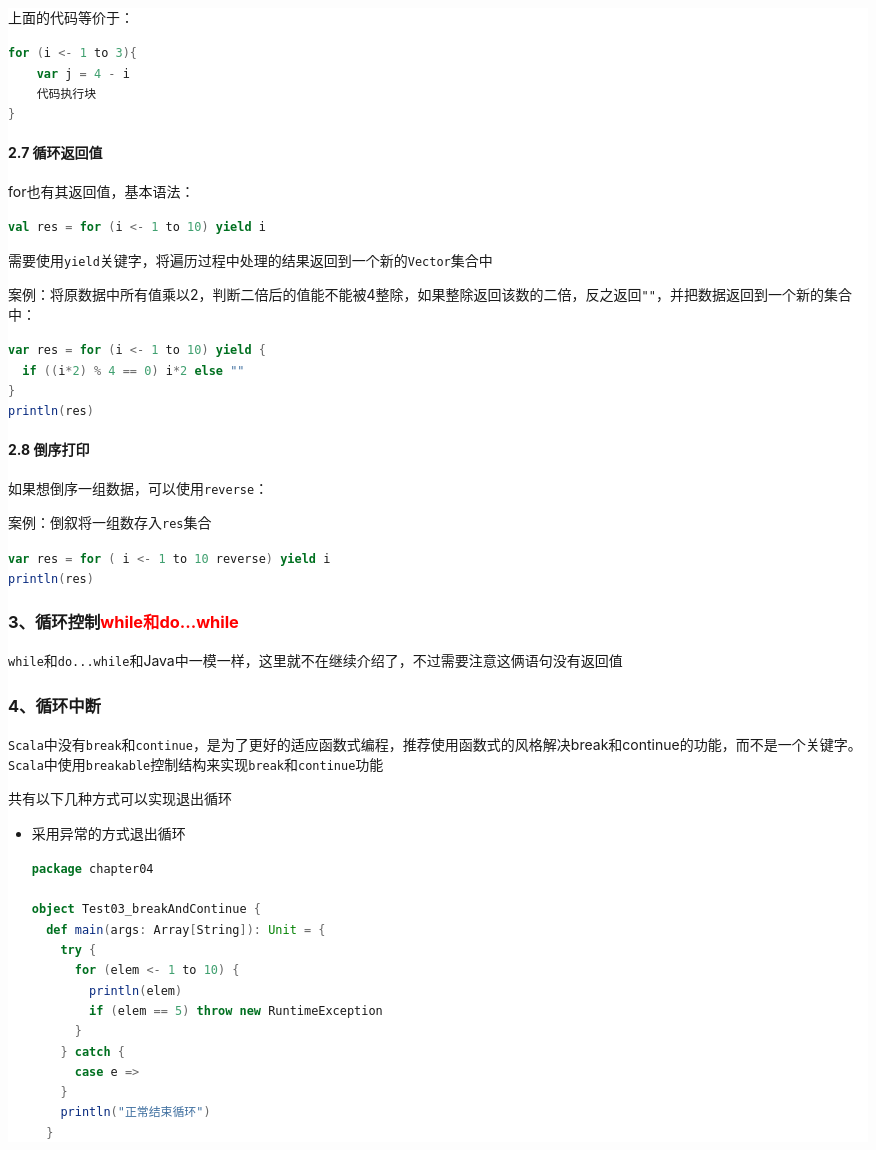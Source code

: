 上面的代码等价于：

```scala
for (i <- 1 to 3){
    var j = 4 - i
    代码执行块
}
```



#### 2.7 循环返回值

for也有其返回值，基本语法：

```scala
val res = for (i <- 1 to 10) yield i
```

需要使用`yield`关键字，将遍历过程中处理的结果返回到一个新的`Vector`集合中

案例：将原数据中所有值乘以2，判断二倍后的值能不能被4整除，如果整除返回该数的二倍，反之返回`""`，并把数据返回到一个新的集合中：

```scala
var res = for (i <- 1 to 10) yield {
  if ((i*2) % 4 == 0) i*2 else ""
}
println(res)
```



#### 2.8 倒序打印

如果想倒序一组数据，可以使用`reverse`：

案例：倒叙将一组数存入`res`集合

```scala
var res = for ( i <- 1 to 10 reverse) yield i
println(res)
```

### 3、循环控制<span style="color:red">while和do...while</span>

`while`和`do...while`和Java中一模一样，这里就不在继续介绍了，不过需要注意这俩语句没有返回值



### 4、循环中断

`Scala`中没有`break`和`continue`，是为了更好的适应函数式编程，推荐使用函数式的风格解决break和continue的功能，而不是一个关键字。`Scala`中使用`breakable`控制结构来实现`break`和`continue`功能



共有以下几种方式可以实现退出循环

- 采用异常的方式退出循环

  ```scala
  package chapter04
  
  object Test03_breakAndContinue {
    def main(args: Array[String]): Unit = {
      try {
        for (elem <- 1 to 10) {
          println(elem)
          if (elem == 5) throw new RuntimeException
        }
      } catch {
        case e =>
      }
      println("正常结束循环")
    }
  ```